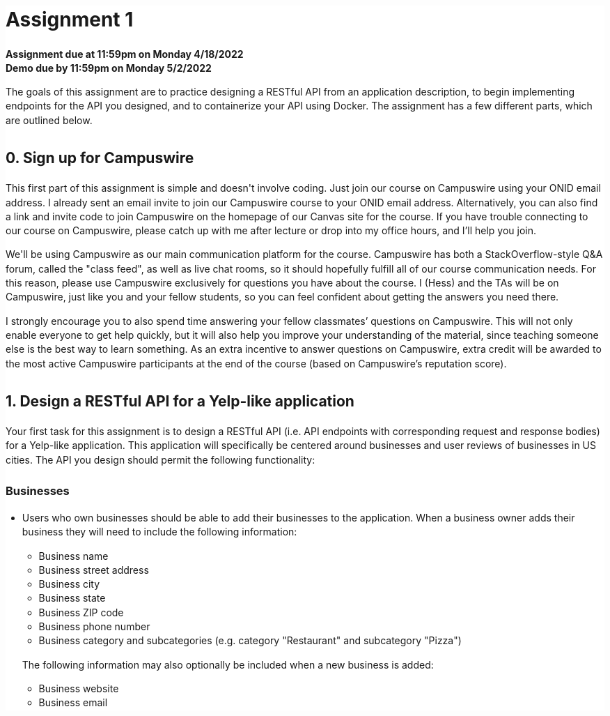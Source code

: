 # Assignment 1

**Assignment due at 11:59pm on Monday 4/18/2022**<br/>
**Demo due by 11:59pm on Monday 5/2/2022**

The goals of this assignment are to practice designing a RESTful API from an application description, to begin implementing endpoints for the API you designed, and to containerize your API using Docker.  The assignment has a few different parts, which are outlined below.

## 0. Sign up for Campuswire

This first part of this assignment is simple and doesn't involve coding. Just join our course on Campuswire using your ONID email address. I already sent an email invite to join our Campuswire course to your ONID email address. Alternatively, you can also find a link and invite code to join Campuswire on the homepage of our Canvas site for the course. If you have trouble connecting to our course on Campuswire, please catch up with me after lecture or drop into my office hours, and I’ll help you join.

We'll be using Campuswire as our main communication platform for the course. Campuswire has both a StackOverflow-style Q&A forum, called the "class feed", as well as live chat rooms, so it should hopefully fulfill all of our course communication needs. For this reason, please use Campuswire exclusively for questions you have about the course. I (Hess) and the TAs will be on Campuswire, just like you and your fellow students, so you can feel confident about getting the answers you need there.

I strongly encourage you to also spend time answering your fellow classmates’ questions on Campuswire. This will not only enable everyone to get help quickly, but it will also help you improve your understanding of the material, since teaching someone else is the best way to learn something. As an extra incentive to answer questions on Campuswire, extra credit will be awarded to the most active Campuswire participants at the end of the course (based on Campuswire’s reputation score).

## 1. Design a RESTful API for a Yelp-like application

Your first task for this assignment is to design a RESTful API (i.e. API endpoints with corresponding request and response bodies) for a Yelp-like application.  This application will specifically be centered around businesses and user reviews of businesses in US cities.  The API you design should permit the following functionality:

### Businesses

  * Users who own businesses should be able to add their businesses to the application.  When a business owner adds their business they will need to include the following information:
    * Business name
    * Business street address
    * Business city
    * Business state
    * Business ZIP code
    * Business phone number
    * Business category and subcategories (e.g. category "Restaurant" and subcategory "Pizza")

    The following information may also optionally be included when a new business is added:
      * Business website
      * Business email
